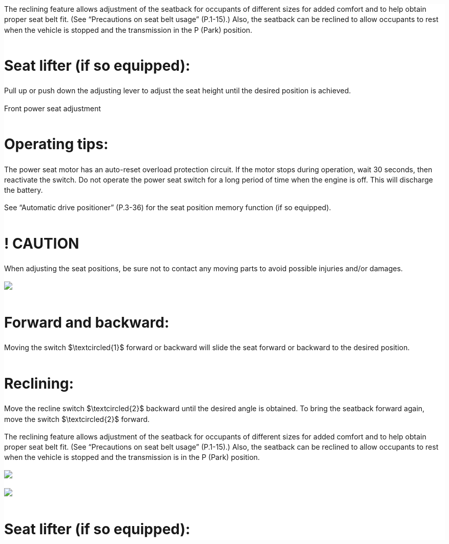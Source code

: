 The reclining feature allows adjustment of the seatback for occupants of different sizes for added comfort and to help obtain proper seat belt fit. (See “Precautions on seat belt usage” (P.1-15).) Also, the seatback can be reclined to allow occupants to rest when the vehicle is stopped and the transmission in the P (Park) position.  

# Seat lifter (if so equipped):  

Pull up or push down the adjusting lever to adjust the seat height until the desired position is achieved.  

Front power seat adjustment  

# Operating tips:  

The power seat motor has an auto-reset overload protection circuit. If the motor stops during operation, wait 30 seconds, then reactivate the switch. Do not operate the power seat switch for a long period of time when the engine is off. This will discharge the battery.  

See “Automatic drive positioner” (P.3-36) for the seat position memory function (if so equipped).  

# ! CAUTION  

When adjusting the seat positions, be sure not to contact any moving parts to avoid possible injuries and/or damages.  

![](images/05469f70e0838e64704a7946517dcc4519f1459b21e666baef7e162dfbca9eb0.jpg)  

# Forward and backward:  

Moving the switch $\textcircled{1}$ forward or backward will slide the seat forward or backward to the desired position.  

# Reclining:  

Move the recline switch $\textcircled{2}$ backward until the desired angle is obtained. To bring the seatback forward again, move the switch $\textcircled{2}$ forward.  

The reclining feature allows adjustment of the seatback for occupants of different sizes for added comfort and to help obtain proper seat belt fit. (See “Precautions on seat belt usage” (P.1-15).) Also, the seatback can be reclined to allow occupants to rest when the vehicle is stopped and the transmission is in the P (Park) position.  

![](images/997a07753ab0f11a4338bd99d6aa8c944768bd7a410889b717f620cc17123d59.jpg)  

![](images/1cbcfc96d5e044259a4604b22057c9b65efd72cbde74de59afc7fe439ff0326e.jpg)  

# Seat lifter (if so equipped):  
